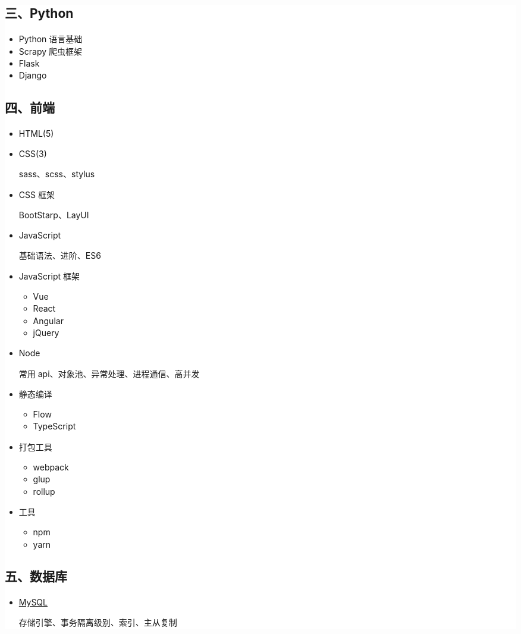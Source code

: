 

## 三、Python

- Python 语言基础
- Scrapy 爬虫框架
- Flask
- Django



## 四、前端

- HTML(5)

- CSS(3)

  sass、scss、stylus

- CSS 框架

  BootStarp、LayUI

- JavaScript 

  基础语法、进阶、ES6

- JavaScript 框架

  - Vue
  - React 
  - Angular
  - jQuery

- Node

  常用 api、对象池、异常处理、进程通信、高并发

- 静态编译
  - Flow
  - TypeScript

- 打包工具
  - webpack
  - glup
  - rollup

- 工具
  - npm
  - yarn



## 五、数据库

- [MySQL](docs/notes/MySQL.md)

  存储引擎、事务隔离级别、索引、主从复制
